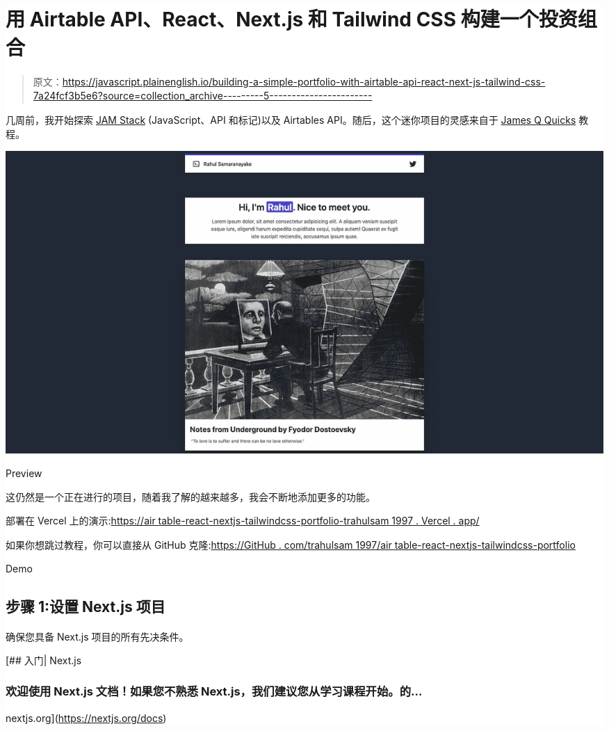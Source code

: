 # 用 Airtable API、React、Next.js 和 Tailwind CSS 构建一个投资组合

> 原文：<https://javascript.plainenglish.io/building-a-simple-portfolio-with-airtable-api-react-next-js-tailwind-css-7a24fcf3b5e6?source=collection_archive---------5----------------------->

几周前，我开始探索 [JAM Stack](https://jamstack.org/) (JavaScript、API 和标记)以及 Airtables API。随后，这个迷你项目的灵感来自于 [James Q Quicks](https://twitter.com/jamesqquick) 教程。

![](img/5a2b7b1edaab70e0a13fa944e004b2f4.png)

Preview

这仍然是一个正在进行的项目，随着我了解的越来越多，我会不断地添加更多的功能。

部署在 Vercel 上的演示:[https://air table-react-nextjs-tailwindcss-portfolio-trahulsam 1997 . Vercel . app/](https://airtable-react-nextjs-tailwindcss-portfolio-trahulsam1997.vercel.app/)

如果你想跳过教程，你可以直接从 GitHub 克隆:[https://GitHub . com/trahulsam 1997/air table-react-nextjs-tailwindcss-portfolio](https://github.com/TRahulSam1997/airtable-react-nextjs-tailwindcss-portfolio)

Demo

## 步骤 1:设置 Next.js 项目

确保您具备 Next.js 项目的所有先决条件。

[](https://nextjs.org/docs) [## 入门| Next.js

### 欢迎使用 Next.js 文档！如果您不熟悉 Next.js，我们建议您从学习课程开始。的…

nextjs.org](https://nextjs.org/docs) 
